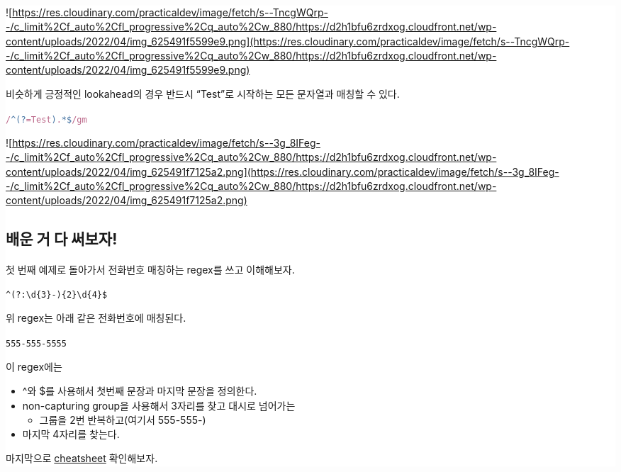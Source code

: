 ![https://res.cloudinary.com/practicaldev/image/fetch/s--TncgWQrp--/c_limit%2Cf_auto%2Cfl_progressive%2Cq_auto%2Cw_880/https://d2h1bfu6zrdxog.cloudfront.net/wp-content/uploads/2022/04/img_625491f5599e9.png](https://res.cloudinary.com/practicaldev/image/fetch/s--TncgWQrp--/c_limit%2Cf_auto%2Cfl_progressive%2Cq_auto%2Cw_880/https://d2h1bfu6zrdxog.cloudfront.net/wp-content/uploads/2022/04/img_625491f5599e9.png)

비슷하게 긍정적인 lookahead의 경우 반드시 “Test”로 시작하는 모든 문자열과 매칭할 수 있다.

```jsx
/^(?=Test).*$/gm

```

![https://res.cloudinary.com/practicaldev/image/fetch/s--3g_8IFeg--/c_limit%2Cf_auto%2Cfl_progressive%2Cq_auto%2Cw_880/https://d2h1bfu6zrdxog.cloudfront.net/wp-content/uploads/2022/04/img_625491f7125a2.png](https://res.cloudinary.com/practicaldev/image/fetch/s--3g_8IFeg--/c_limit%2Cf_auto%2Cfl_progressive%2Cq_auto%2Cw_880/https://d2h1bfu6zrdxog.cloudfront.net/wp-content/uploads/2022/04/img_625491f7125a2.png)

## 배운 거 다 써보자!

첫 번째 예제로 돌아가서 전화번호 매칭하는 regex를 쓰고 이해해보자.

```
^(?:\d{3}-){2}\d{4}$
```

위 regex는 아래 같은 전화번호에 매칭된다.

```
555-555-5555
```

이 regex에는 

- ^와 $를 사용해서 첫번째 문장과 마지막 문장을 정의한다.
- non-capturing group을 사용해서 3자리를 찾고 대시로 넘어가는
    - 그룹을 2번 반복하고(여기서 555-555-)
- 마지막 4자리를 찾는다.

마지막으로 [cheatsheet](https://coderpad.io/regular-expression-cheat-sheet/) 확인해보자.